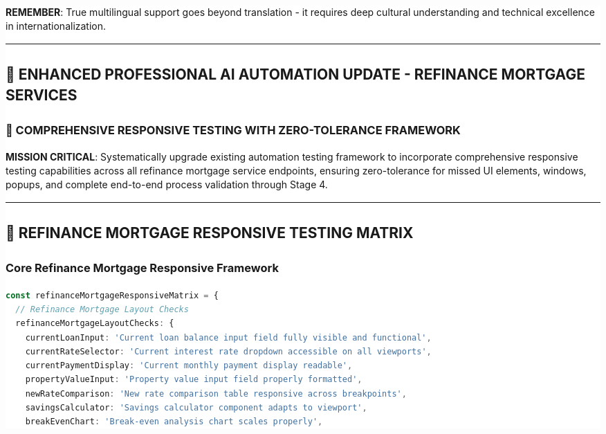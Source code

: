 **REMEMBER**: True multilingual support goes beyond translation - it requires deep cultural understanding and technical excellence in internationalization.

---

## 🚀 ENHANCED PROFESSIONAL AI AUTOMATION UPDATE - REFINANCE MORTGAGE SERVICES

### 🎯 COMPREHENSIVE RESPONSIVE TESTING WITH ZERO-TOLERANCE FRAMEWORK

**MISSION CRITICAL**: Systematically upgrade existing automation testing framework to incorporate comprehensive responsive testing capabilities across all refinance mortgage service endpoints, ensuring zero-tolerance for missed UI elements, windows, popups, and complete end-to-end process validation through Stage 4.

---

## 📱 REFINANCE MORTGAGE RESPONSIVE TESTING MATRIX

### Core Refinance Mortgage Responsive Framework
```typescript
const refinanceMortgageResponsiveMatrix = {
  // Refinance Mortgage Layout Checks
  refinanceMortgageLayoutChecks: {
    currentLoanInput: 'Current loan balance input field fully visible and functional',
    currentRateSelector: 'Current interest rate dropdown accessible on all viewports',
    currentPaymentDisplay: 'Current monthly payment display readable',
    propertyValueInput: 'Property value input field properly formatted',
    newRateComparison: 'New rate comparison table responsive across breakpoints',
    savingsCalculator: 'Savings calculator component adapts to viewport',
    breakEvenChart: 'Break-even analysis chart scales properly',
